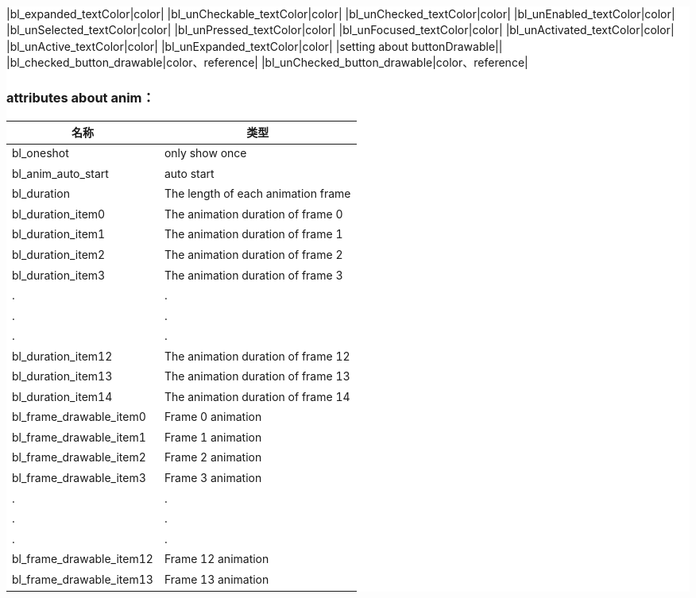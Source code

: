 |bl_expanded_textColor|color|
|bl_unCheckable_textColor|color|
|bl_unChecked_textColor|color|
|bl_unEnabled_textColor|color|
|bl_unSelected_textColor|color|
|bl_unPressed_textColor|color|
|bl_unFocused_textColor|color|
|bl_unActivated_textColor|color|
|bl_unActive_textColor|color|
|bl_unExpanded_textColor|color|
|setting about buttonDrawable||
|bl_checked_button_drawable|color、reference|
|bl_unChecked_button_drawable|color、reference|

### attributes about anim：
| 名称 | 类型 |
|---|---|
|bl_oneshot|only show once|
|bl_anim_auto_start| auto start|
|bl_duration|The length of each animation frame|
|bl_duration_item0|The animation duration of frame 0|
|bl_duration_item1|The animation duration of frame 1|
|bl_duration_item2|The animation duration of frame 2|
|bl_duration_item3|The animation duration of frame 3|
|.|.|
|.|.|
|.|.|
|bl_duration_item12|The animation duration of frame 12|
|bl_duration_item13|The animation duration of frame 13|
|bl_duration_item14|The animation duration of frame 14|
|bl_frame_drawable_item0|Frame 0 animation|
|bl_frame_drawable_item1|Frame 1 animation|
|bl_frame_drawable_item2|Frame 2 animation|
|bl_frame_drawable_item3|Frame 3 animation|
|.|.|
|.|.|
|.|.|
|bl_frame_drawable_item12|Frame 12 animation|
|bl_frame_drawable_item13|Frame 13 animation|